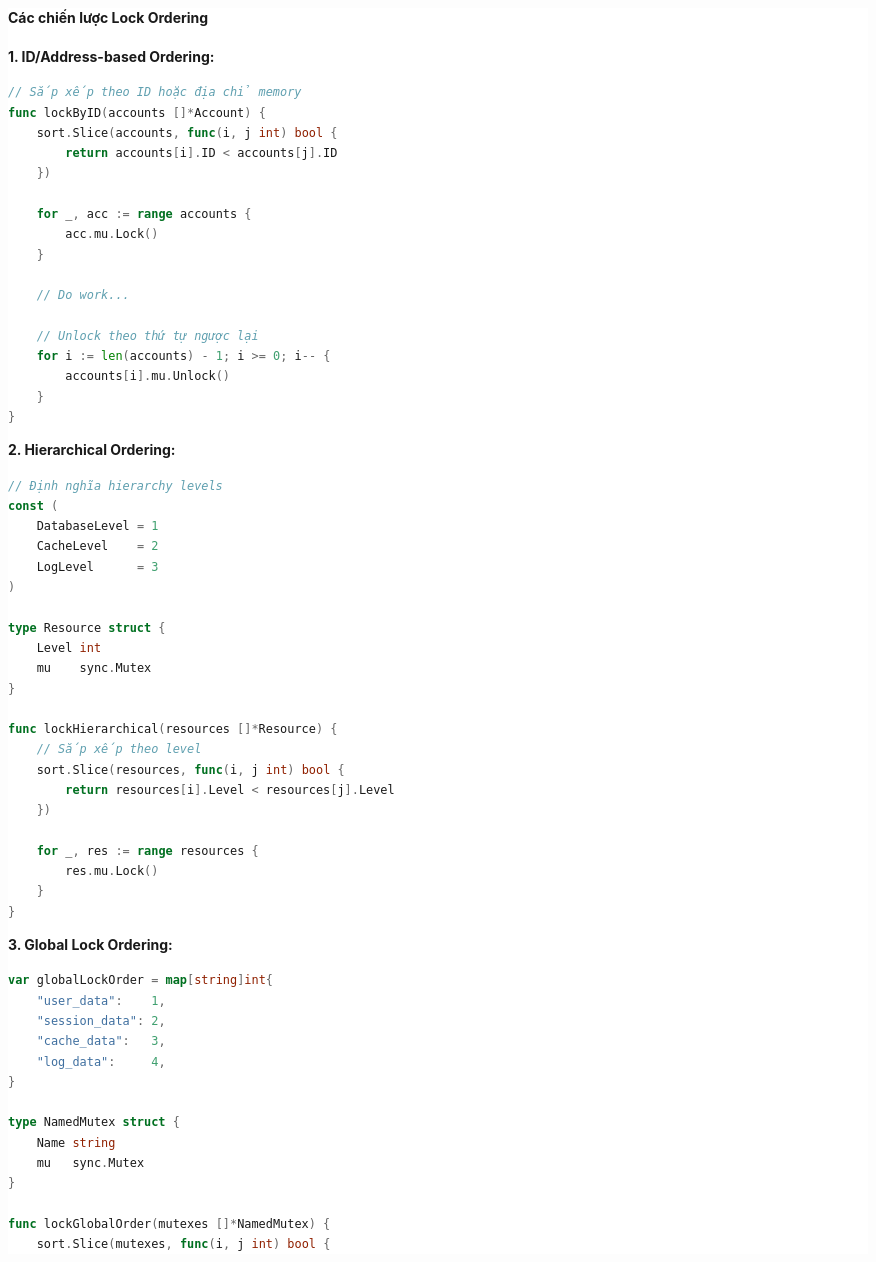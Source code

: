 #### Các chiến lược Lock Ordering

**1. ID/Address-based Ordering:**
```go
// Sắp xếp theo ID hoặc địa chỉ memory
func lockByID(accounts []*Account) {
    sort.Slice(accounts, func(i, j int) bool {
        return accounts[i].ID < accounts[j].ID
    })
    
    for _, acc := range accounts {
        acc.mu.Lock()
    }
    
    // Do work...
    
    // Unlock theo thứ tự ngược lại
    for i := len(accounts) - 1; i >= 0; i-- {
        accounts[i].mu.Unlock()
    }
}
```

**2. Hierarchical Ordering:**
```go
// Định nghĩa hierarchy levels
const (
    DatabaseLevel = 1
    CacheLevel    = 2
    LogLevel      = 3
)

type Resource struct {
    Level int
    mu    sync.Mutex
}

func lockHierarchical(resources []*Resource) {
    // Sắp xếp theo level
    sort.Slice(resources, func(i, j int) bool {
        return resources[i].Level < resources[j].Level
    })
    
    for _, res := range resources {
        res.mu.Lock()
    }
}
```

**3. Global Lock Ordering:**
```go
var globalLockOrder = map[string]int{
    "user_data":    1,
    "session_data": 2,
    "cache_data":   3,
    "log_data":     4,
}

type NamedMutex struct {
    Name string
    mu   sync.Mutex
}

func lockGlobalOrder(mutexes []*NamedMutex) {
    sort.Slice(mutexes, func(i, j int) bool {
```